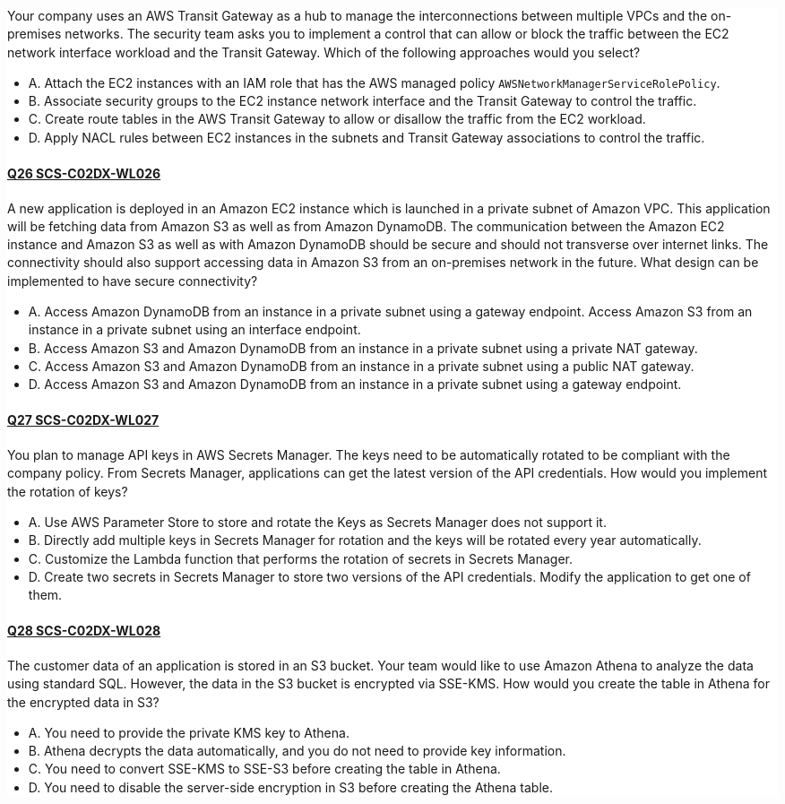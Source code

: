 Your company uses an AWS Transit Gateway as a hub to manage the interconnections between multiple VPCs and the on-premises networks. The security team asks you to implement a control that can allow or block the traffic between the EC2 network interface workload and the Transit Gateway. Which of the following approaches would you select?

- A. Attach the EC2 instances with an IAM role that has the AWS managed policy `AWSNetworkManagerServiceRolePolicy`.
- B. Associate security groups to the EC2 instance network interface and the Transit Gateway to control the traffic.
- C. Create route tables in the AWS Transit Gateway to allow or disallow the traffic from the EC2 workload.
- D. Apply NACL rules between EC2 instances in the subnets and Transit Gateway associations to control the traffic.

#### [Q26 SCS-C02DX-WL026](#a26-scs-c02dx-wl026)

A new application is deployed in an Amazon EC2 instance which is launched in a private subnet of Amazon VPC. This application will be fetching data from Amazon S3 as well as from Amazon DynamoDB. The communication between the Amazon EC2 instance and Amazon S3 as well as with Amazon DynamoDB should be secure and should not transverse over internet links. The connectivity should also support accessing data in Amazon S3 from an on-premises network in the future. What design can be implemented to have secure connectivity?

- A. Access Amazon DynamoDB from an instance in a private subnet using a gateway endpoint. Access Amazon S3 from an instance in a private subnet using an interface endpoint.
- B. Access Amazon S3 and Amazon DynamoDB from an instance in a private subnet using a private NAT gateway.
- C. Access Amazon S3 and Amazon DynamoDB from an instance in a private subnet using a public NAT gateway.
- D. Access Amazon S3 and Amazon DynamoDB from an instance in a private subnet using a gateway endpoint.

#### [Q27 SCS-C02DX-WL027](#a27-scs-c02dx-wl027)

You plan to manage API keys in AWS Secrets Manager. The keys need to be automatically rotated to be compliant with the company policy. From Secrets Manager, applications can get the latest version of the API credentials. How would you implement the rotation of keys?

- A. Use AWS Parameter Store to store and rotate the Keys as Secrets Manager does not support it.
- B. Directly add multiple keys in Secrets Manager for rotation and the keys will be rotated every year automatically.
- C. Customize the Lambda function that performs the rotation of secrets in Secrets Manager. 
- D. Create two secrets in Secrets Manager to store two versions of the API credentials. Modify the application to get one of them.

#### [Q28 SCS-C02DX-WL028](#a28-scs-c02dx-wl028)

The customer data of an application is stored in an S3 bucket. Your team would like to use Amazon Athena to analyze the data using standard SQL. However, the data in the S3 bucket is encrypted via SSE-KMS. How would you create the table in Athena for the encrypted data in S3?

- A. You need to provide the private KMS key to Athena.
- B. Athena decrypts the data automatically, and you do not need to provide key information.
- C. You need to convert SSE-KMS to SSE-S3 before creating the table in Athena.
- D. You need to disable the server-side encryption in S3 before creating the Athena table.
